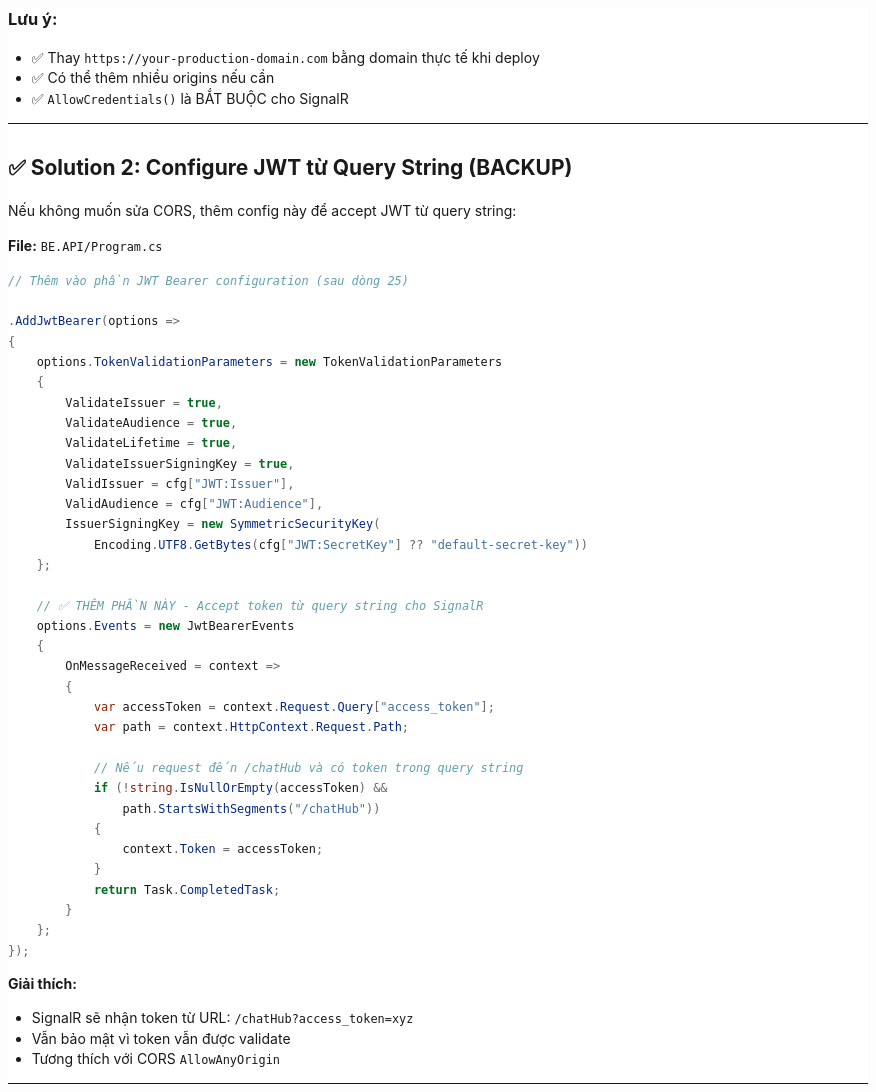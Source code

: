 ### Lưu ý:
- ✅ Thay `https://your-production-domain.com` bằng domain thực tế khi deploy
- ✅ Có thể thêm nhiều origins nếu cần
- ✅ `AllowCredentials()` là BẮT BUỘC cho SignalR

---

## ✅ Solution 2: Configure JWT từ Query String (BACKUP)

Nếu không muốn sửa CORS, thêm config này để accept JWT từ query string:

**File:** `BE.API/Program.cs`

```csharp
// Thêm vào phần JWT Bearer configuration (sau dòng 25)

.AddJwtBearer(options =>
{
    options.TokenValidationParameters = new TokenValidationParameters
    {
        ValidateIssuer = true,
        ValidateAudience = true,
        ValidateLifetime = true,
        ValidateIssuerSigningKey = true,
        ValidIssuer = cfg["JWT:Issuer"],
        ValidAudience = cfg["JWT:Audience"],
        IssuerSigningKey = new SymmetricSecurityKey(
            Encoding.UTF8.GetBytes(cfg["JWT:SecretKey"] ?? "default-secret-key"))
    };
    
    // ✅ THÊM PHẦN NÀY - Accept token từ query string cho SignalR
    options.Events = new JwtBearerEvents
    {
        OnMessageReceived = context =>
        {
            var accessToken = context.Request.Query["access_token"];
            var path = context.HttpContext.Request.Path;
            
            // Nếu request đến /chatHub và có token trong query string
            if (!string.IsNullOrEmpty(accessToken) && 
                path.StartsWithSegments("/chatHub"))
            {
                context.Token = accessToken;
            }
            return Task.CompletedTask;
        }
    };
});
```

**Giải thích:**
- SignalR sẽ nhận token từ URL: `/chatHub?access_token=xyz`
- Vẫn bảo mật vì token vẫn được validate
- Tương thích với CORS `AllowAnyOrigin`

---